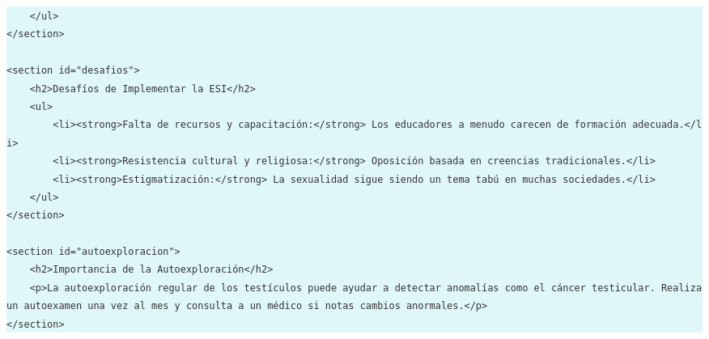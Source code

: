         </ul>
    </section>

    <section id="desafios">
        <h2>Desafíos de Implementar la ESI</h2>
        <ul>
            <li><strong>Falta de recursos y capacitación:</strong> Los educadores a menudo carecen de formación adecuada.</li>
            <li><strong>Resistencia cultural y religiosa:</strong> Oposición basada en creencias tradicionales.</li>
            <li><strong>Estigmatización:</strong> La sexualidad sigue siendo un tema tabú en muchas sociedades.</li>
        </ul>
    </section>

    <section id="autoexploracion">
        <h2>Importancia de la Autoexploración</h2>
        <p>La autoexploración regular de los testículos puede ayudar a detectar anomalías como el cáncer testicular. Realiza un autoexamen una vez al mes y consulta a un médico si notas cambios anormales.</p>
    </section>

   


</body>
</html>



<STyle>
/* Estilos Generales */
* {
    margin: 0;
    padding: 0;
    box-sizing: border-box;
    font-family: Arial, sans-serif;
}

body {
    background-color: #e0f7fa;
    color: #333;
    line-height: 1.6;
}

/* Encabezado */
header {
    background-color: #0288d1;
    color: #fff;
    padding: 20px;
    text-align: center;
    box-shadow: 0 4px 6px rgba(0, 0, 0, 0.1);
}

header h1 {
    font-size: 2.5em;
}
